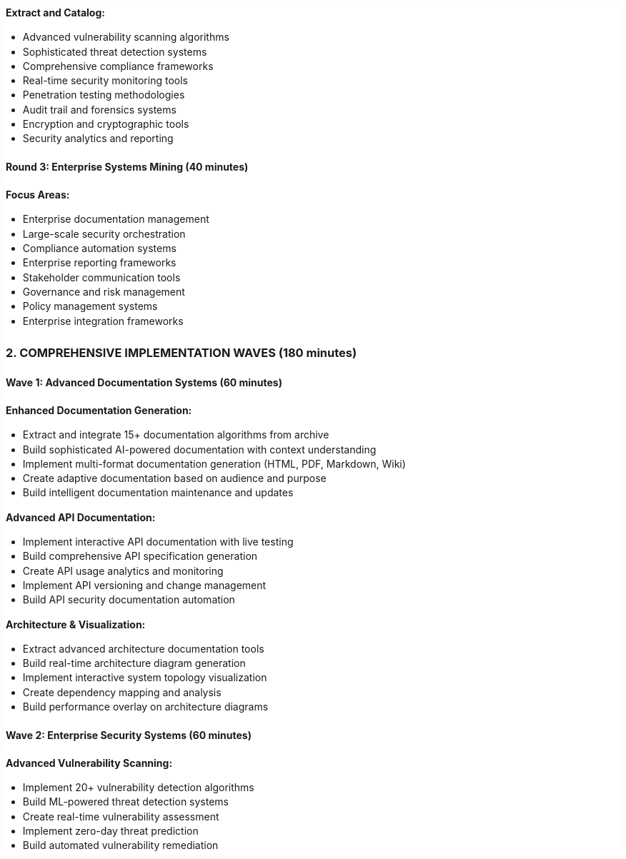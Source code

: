 **Extract and Catalog:**
- Advanced vulnerability scanning algorithms
- Sophisticated threat detection systems
- Comprehensive compliance frameworks
- Real-time security monitoring tools
- Penetration testing methodologies
- Audit trail and forensics systems
- Encryption and cryptographic tools
- Security analytics and reporting

#### Round 3: Enterprise Systems Mining (40 minutes)
**Focus Areas:**
- Enterprise documentation management
- Large-scale security orchestration
- Compliance automation systems
- Enterprise reporting frameworks
- Stakeholder communication tools
- Governance and risk management
- Policy management systems
- Enterprise integration frameworks

### 2. COMPREHENSIVE IMPLEMENTATION WAVES (180 minutes)

#### Wave 1: Advanced Documentation Systems (60 minutes)
**Enhanced Documentation Generation:**
- Extract and integrate 15+ documentation algorithms from archive
- Build sophisticated AI-powered documentation with context understanding
- Implement multi-format documentation generation (HTML, PDF, Markdown, Wiki)
- Create adaptive documentation based on audience and purpose
- Build intelligent documentation maintenance and updates

**Advanced API Documentation:**
- Implement interactive API documentation with live testing
- Build comprehensive API specification generation
- Create API usage analytics and monitoring
- Implement API versioning and change management
- Build API security documentation automation

**Architecture & Visualization:**
- Extract advanced architecture documentation tools
- Build real-time architecture diagram generation
- Implement interactive system topology visualization
- Create dependency mapping and analysis
- Build performance overlay on architecture diagrams

#### Wave 2: Enterprise Security Systems (60 minutes)
**Advanced Vulnerability Scanning:**
- Implement 20+ vulnerability detection algorithms
- Build ML-powered threat detection systems
- Create real-time vulnerability assessment
- Implement zero-day threat prediction
- Build automated vulnerability remediation
